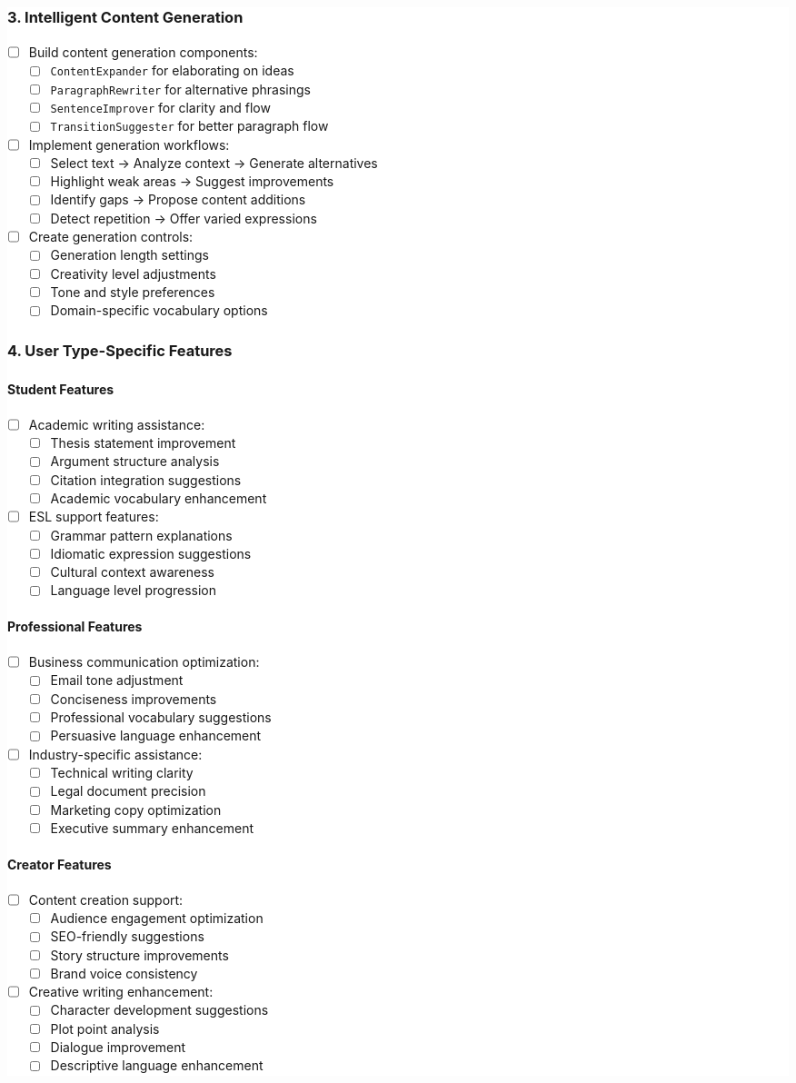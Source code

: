 ### **3. Intelligent Content Generation**
- [ ] Build content generation components:
  - [ ] `ContentExpander` for elaborating on ideas
  - [ ] `ParagraphRewriter` for alternative phrasings
  - [ ] `SentenceImprover` for clarity and flow
  - [ ] `TransitionSuggester` for better paragraph flow
- [ ] Implement generation workflows:
  - [ ] Select text → Analyze context → Generate alternatives
  - [ ] Highlight weak areas → Suggest improvements
  - [ ] Identify gaps → Propose content additions
  - [ ] Detect repetition → Offer varied expressions
- [ ] Create generation controls:
  - [ ] Generation length settings
  - [ ] Creativity level adjustments
  - [ ] Tone and style preferences
  - [ ] Domain-specific vocabulary options

### **4. User Type-Specific Features**

#### **Student Features**
- [ ] Academic writing assistance:
  - [ ] Thesis statement improvement
  - [ ] Argument structure analysis
  - [ ] Citation integration suggestions
  - [ ] Academic vocabulary enhancement
- [ ] ESL support features:
  - [ ] Grammar pattern explanations
  - [ ] Idiomatic expression suggestions
  - [ ] Cultural context awareness
  - [ ] Language level progression

#### **Professional Features**
- [ ] Business communication optimization:
  - [ ] Email tone adjustment
  - [ ] Conciseness improvements
  - [ ] Professional vocabulary suggestions
  - [ ] Persuasive language enhancement
- [ ] Industry-specific assistance:
  - [ ] Technical writing clarity
  - [ ] Legal document precision
  - [ ] Marketing copy optimization
  - [ ] Executive summary enhancement

#### **Creator Features**
- [ ] Content creation support:
  - [ ] Audience engagement optimization
  - [ ] SEO-friendly suggestions
  - [ ] Story structure improvements
  - [ ] Brand voice consistency
- [ ] Creative writing enhancement:
  - [ ] Character development suggestions
  - [ ] Plot point analysis
  - [ ] Dialogue improvement
  - [ ] Descriptive language enhancement
